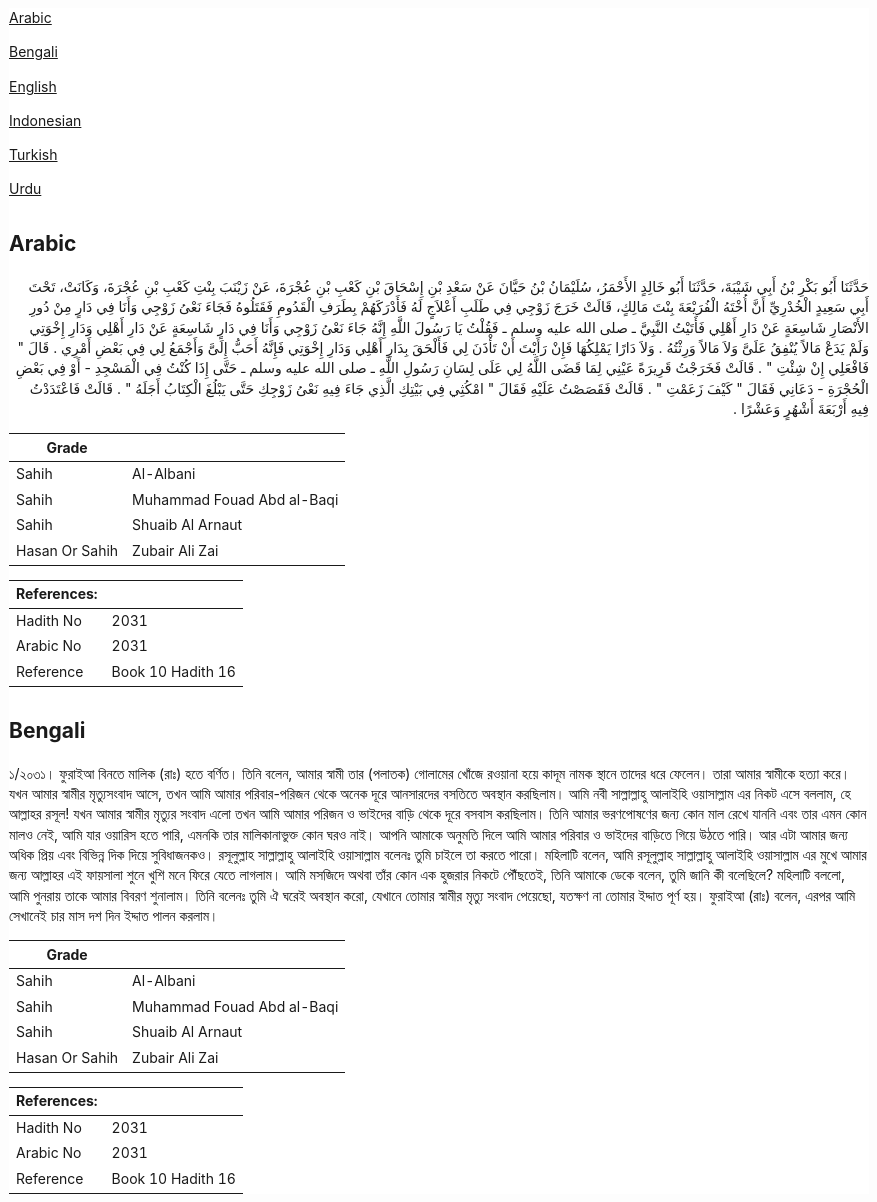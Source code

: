 [Arabic](#arabic)

[Bengali](#bengali)

[English](#english)

[Indonesian](#indonesian)

[Turkish](#turkish)

[Urdu](#urdu)

## Arabic


<div dir="rtl" lang="ar" style={{fontSize:'larger',backgroundColor:'#f8f9fa',padding:20}}>
حَدَّثَنَا أَبُو بَكْرِ بْنُ أَبِي شَيْبَةَ، حَدَّثَنَا أَبُو خَالِدٍ الأَحْمَرُ، سُلَيْمَانُ بْنُ حَيَّانَ عَنْ سَعْدِ بْنِ إِسْحَاقَ بْنِ كَعْبِ بْنِ عُجْرَةَ، عَنْ زَيْنَبَ بِنْتِ كَعْبِ بْنِ عُجْرَةَ، وَكَانَتْ، تَحْتَ أَبِي سَعِيدٍ الْخُدْرِيِّ أَنَّ أُخْتَهُ الْفُرَيْعَةَ بِنْتَ مَالِكٍ، قَالَتْ خَرَجَ زَوْجِي فِي طَلَبِ أَعْلاَجٍ لَهُ فَأَدْرَكَهُمْ بِطَرَفِ الْقَدُومِ فَقَتَلُوهُ فَجَاءَ نَعْىُ زَوْجِي وَأَنَا فِي دَارٍ مِنْ دُورِ الأَنْصَارِ شَاسِعَةٍ عَنْ دَارِ أَهْلِي فَأَتَيْتُ النَّبِيَّ ـ صلى الله عليه وسلم ـ فَقُلْتُ يَا رَسُولَ اللَّهِ إِنَّهُ جَاءَ نَعْىُ زَوْجِي وَأَنَا فِي دَارٍ شَاسِعَةٍ عَنْ دَارِ أَهْلِي وَدَارِ إِخْوَتِي وَلَمْ يَدَعْ مَالاً يُنْفِقُ عَلَىَّ وَلاَ مَالاً وَرِثْتُهُ ‏.‏ وَلاَ دَارًا يَمْلِكُهَا فَإِنْ رَأَيْتَ أَنْ تَأْذَنَ لِي فَأَلْحَقَ بِدَارِ أَهْلِي وَدَارِ إِخْوَتِي فَإِنَّهُ أَحَبُّ إِلَىَّ وَأَجْمَعُ لِي فِي بَعْضِ أَمْرِي ‏.‏ قَالَ ‏"‏ فَافْعَلِي إِنْ شِئْتِ ‏"‏ ‏.‏ قَالَتْ فَخَرَجْتُ قَرِيرَةً عَيْنِي لِمَا قَضَى اللَّهُ لِي عَلَى لِسَانِ رَسُولِ اللَّهِ ـ صلى الله عليه وسلم ـ حَتَّى إِذَا كُنْتُ فِي الْمَسْجِدِ - أَوْ فِي بَعْضِ الْحُجْرَةِ - دَعَانِي فَقَالَ ‏"‏ كَيْفَ زَعَمْتِ ‏"‏ ‏.‏ قَالَتْ فَقَصَصْتُ عَلَيْهِ فَقَالَ ‏"‏ امْكُثِي فِي بَيْتِكِ الَّذِي جَاءَ فِيهِ نَعْىُ زَوْجِكِ حَتَّى يَبْلُغَ الْكِتَابُ أَجَلَهُ ‏"‏ ‏.‏ قَالَتْ فَاعْتَدَدْتُ فِيهِ أَرْبَعَةَ أَشْهُرٍ وَعَشْرًا ‏.‏
</div>
<div style={{backgroundColor:'#f8f9fa',padding:20, marginBottom: 10}}><table> <thead> <tr> <th>Grade</th> <th></th> </tr> </thead> <tbody> <tr><td>Sahih</td><td>Al-Albani</td></tr><tr><td>Sahih</td><td>Muhammad Fouad Abd al-Baqi</td></tr><tr><td>Sahih</td><td>Shuaib Al Arnaut</td></tr><tr><td>Hasan Or Sahih</td><td>Zubair Ali Zai</td></tr></tbody></table><table> <thead> <tr> <th>References:</th> <th></th> </tr> </thead> <tbody><tr><td>Hadith No</td><td>2031</td></tr><tr><td>Arabic No</td><td>2031</td></tr><tr><td>Reference</td><td>Book 10 Hadith 16</td></tr></tbody></table></div>

## Bengali


<div dir="ltr" lang="bn" style={{fontSize:'larger',backgroundColor:'#f8f9fa',padding:20}}>
১/২০৩১। ফুরাইআ বিনতে মালিক (রাঃ) হতে বর্ণিত। তিনি বলেন, আমার স্বামী তার (পলাতক) গোলামের খোঁজে রওয়ানা হয়ে কাদূম নামক স্থানে তাদের ধরে ফেলেন। তারা আমার স্বামীকে হত্যা করে। যখন আমার স্বামীর মৃত্যুসংবাদ আসে, তখন আমি আমার পরিবার-পরিজন থেকে অনেক দূরে আনসারদের বসতিতে অবস্থান করছিলাম। আমি নবী সাল্লাল্লাহু আলাইহি ওয়াসাল্লাম এর নিকট এসে বললাম, হে আল্লাহর রসূল! যখন আমার স্বামীর মৃত্যুর সংবাদ এলো তখন আমি আমার পরিজন ও ভাইদের বাড়ি থেকে দূরে বসবাস করছিলাম। তিনি আমার ভরণপোষণের জন্য কোন মাল রেখে যাননি এবং তার এমন কোন মালও নেই, আমি যার ওয়ারিস হতে পারি, এমনকি তার মালিকানাভুক্ত কোন ঘরও নাই। আপনি আমাকে অনুমতি দিলে আমি আমার পরিবার ও ভাইদের বাড়িতে গিয়ে উঠতে পারি। আর এটা আমার জন্য অধিক প্রিয় এবং বিভিন্ন দিক দিয়ে সুবিধাজনকও। রসূলুল্লাহ সাল্লাল্লাহু আলাইহি ওয়াসাল্লাম বলেনঃ তুমি চাইলে তা করতে পারো। মহিলাটি বলেন, আমি রসূলুল্লাহ সাল্লাল্লাহু আলাইহি ওয়াসাল্লাম এর মুখে আমার জন্য আল্লাহর এই ফায়সালা শুনে খুশি মনে ফিরে যেতে লাগলাম। আমি মসজিদে অথবা তাঁর কোন এক হুজরার নিকটে পৌঁছতেই, তিনি আমাকে ডেকে বলেন, তুমি জানি কী বলেছিলে? মহিলাটি বললো, আমি পুনরায় তাকে আমার বিবরণ শুনালাম। তিনি বলেনঃ তুমি ঐ ঘরেই অবস্থান করো, যেখানে তোমার স্বামীর মৃত্যু সংবাদ পেয়েছো, যতক্ষণ না তোমার ইদ্দাত পূর্ণ হয়। ফুরাইআ (রাঃ) বলেন, এরপর আমি সেখানেই চার মাস দশ দিন ইদ্দাত পালন করলাম।
</div>
<div style={{backgroundColor:'#f8f9fa',padding:20, marginBottom: 10}}><table> <thead> <tr> <th>Grade</th> <th></th> </tr> </thead> <tbody> <tr><td>Sahih</td><td>Al-Albani</td></tr><tr><td>Sahih</td><td>Muhammad Fouad Abd al-Baqi</td></tr><tr><td>Sahih</td><td>Shuaib Al Arnaut</td></tr><tr><td>Hasan Or Sahih</td><td>Zubair Ali Zai</td></tr></tbody></table><table> <thead> <tr> <th>References:</th> <th></th> </tr> </thead> <tbody><tr><td>Hadith No</td><td>2031</td></tr><tr><td>Arabic No</td><td>2031</td></tr><tr><td>Reference</td><td>Book 10 Hadith 16</td></tr></tbody></table></div>
